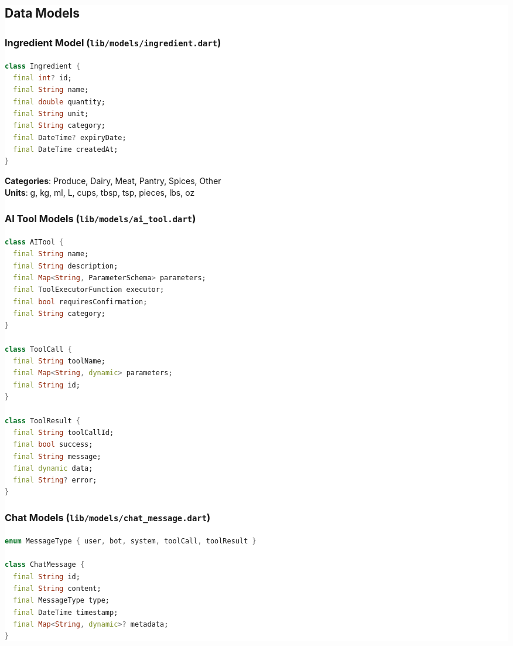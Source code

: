 ## Data Models

### Ingredient Model (`lib/models/ingredient.dart`)
```dart
class Ingredient {
  final int? id;
  final String name;
  final double quantity;
  final String unit;
  final String category;
  final DateTime? expiryDate;
  final DateTime createdAt;
}
```

**Categories**: Produce, Dairy, Meat, Pantry, Spices, Other  
**Units**: g, kg, ml, L, cups, tbsp, tsp, pieces, lbs, oz

### AI Tool Models (`lib/models/ai_tool.dart`)
```dart
class AITool {
  final String name;
  final String description;
  final Map<String, ParameterSchema> parameters;
  final ToolExecutorFunction executor;
  final bool requiresConfirmation;
  final String category;
}

class ToolCall {
  final String toolName;
  final Map<String, dynamic> parameters;
  final String id;
}

class ToolResult {
  final String toolCallId;
  final bool success;
  final String message;
  final dynamic data;
  final String? error;
}
```

### Chat Models (`lib/models/chat_message.dart`)
```dart
enum MessageType { user, bot, system, toolCall, toolResult }

class ChatMessage {
  final String id;
  final String content;
  final MessageType type;
  final DateTime timestamp;
  final Map<String, dynamic>? metadata;
}
```
